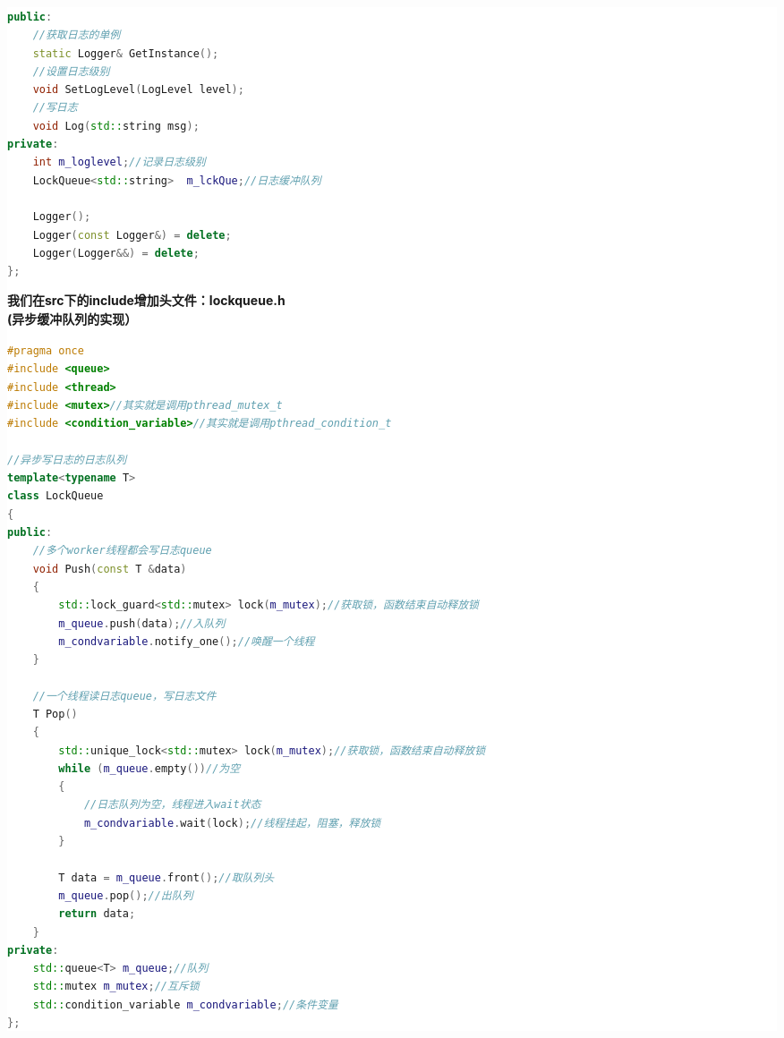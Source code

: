 ```cpp
public:
    //获取日志的单例
    static Logger& GetInstance();
    //设置日志级别 
    void SetLogLevel(LogLevel level);
    //写日志
    void Log(std::string msg);
private:
    int m_loglevel;//记录日志级别
    LockQueue<std::string>  m_lckQue;//日志缓冲队列

    Logger();
    Logger(const Logger&) = delete;
    Logger(Logger&&) = delete;
};
```

**我们在src下的include增加头文件：lockqueue.h**  
**(异步缓冲队列的实现）**

```cpp
#pragma once
#include <queue>
#include <thread>
#include <mutex>//其实就是调用pthread_mutex_t
#include <condition_variable>//其实就是调用pthread_condition_t

//异步写日志的日志队列
template<typename T>
class LockQueue
{
public:
    //多个worker线程都会写日志queue 
    void Push(const T &data)
    {
        std::lock_guard<std::mutex> lock(m_mutex);//获取锁，函数结束自动释放锁 
        m_queue.push(data);//入队列 
        m_condvariable.notify_one();//唤醒一个线程 
    }

    //一个线程读日志queue，写日志文件
    T Pop()
    {
        std::unique_lock<std::mutex> lock(m_mutex);//获取锁，函数结束自动释放锁 
        while (m_queue.empty())//为空 
        {
            //日志队列为空，线程进入wait状态
            m_condvariable.wait(lock);//线程挂起，阻塞，释放锁 
        }

        T data = m_queue.front();//取队列头 
        m_queue.pop();//出队列 
        return data;
    }
private:
    std::queue<T> m_queue;//队列 
    std::mutex m_mutex;//互斥锁 
    std::condition_variable m_condvariable;//条件变量 
};
```
